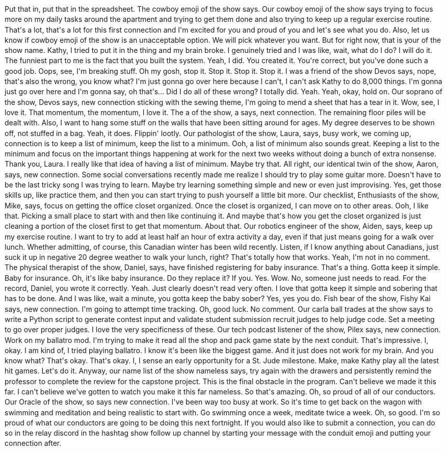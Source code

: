 Put that in, put that in the spreadsheet. The cowboy emoji of the show says. Our cowboy emoji of the show says trying to focus more on my daily tasks around the apartment and trying to get them done and also trying to keep up a regular exercise routine.
That's a lot, that's a lot for this first connection and I'm excited for you and proud of you and let's see what you do. Also, let us know if cowboy emoji of the show is an unacceptable option. We will pick whatever you want. But for right now, that is your of the show name.
Kathy, I tried to put it in the thing and my brain broke. I genuinely tried and I was like, wait, what do I do? I will do it. The funniest part to me is the fact that you built the system. Yeah, I did. You created it. You're correct, but you've done such a good job. Oops, see, I'm breaking stuff.
Oh my gosh, stop it. Stop it. Stop it. Stop it. I was a friend of the show Devos says, nope, that's also the wrong, you know what? I'm just gonna go over here because I can't, I can't ask Kathy to do 8,000 things. I'm gonna just go over here and I'm gonna say, oh that's...
Did I do all of these wrong? I totally did. Yeah. Yeah, okay, hold on. Our soprano of the show, Devos says, new connection sticking with the sewing theme, I'm going to mend a sheet that has a tear in it. Wow, see, I love it. That momentum, the momentum, I love it.
The a of the show, a says, next connection. The remaining floor piles will be dealt with. Also, I want to hang some stuff on the walls that have been sitting around for ages. My degree deserves to be shown off, not stuffed in a bag. Yeah, it does. Flippin' lootly.
Our pathologist of the show, Laura, says, busy work, we coming up, connection is to keep a list of minimum, keep the list to a minimum. Ooh, a list of minimum also sounds great.
Keeping a list to the minimum and focus on the important things happening at work for the next two weeks without doing a bunch of extra nonsense. Thank you, Laura. I really like that idea of having a list of minimum. Maybe try that.
All right, our identical twin of the show, Aaron, says, new connection. Some social conversations recently made me realize I should try to play some guitar more. Doesn't have to be the last tricky song I was trying to learn. Maybe try learning something simple and new or even just improvising.
Yes, get those skills up, like practice them, and then you can start trying to push yourself a little bit more. Our checklist, Enthusiasts of the show, Mike, says, focus on getting the office closet organized. Once the closet is organized, I can move on to other areas. Ooh, I like that.
Picking a small place to start with and then like continuing it. And maybe that's how you get the closet organized is just cleaning a portion of the closet first to get that momentum. About that. Our robotics engineer of the show, Aiden, says, keep up my exercise routine.
I want to try to add at least half an hour of extra activity a day, even if that just means going for a walk over lunch. Whether admitting, of course, this Canadian winter has been wild recently.
Listen, if I know anything about Canadians, just suck it up in negative 20 degree weather to walk your lunch, right? That's totally how that works. Yeah, I'm not in no comment. The physical therapist of the show, Daniel, says, have finished registering for baby insurance. That's a thing.
Gotta keep it simple. Baby for insurance. Oh, it's like baby insurance. Do they replace it? If you. Yes. Wow. No, someone just needs to read. For the record, Daniel, you wrote it correctly. Yeah. Just clearly doesn't read very often.
I love that gotta keep it simple and sobering that has to be done. And I was like, wait a minute, you gotta keep the baby sober? Yes, yes you do. Fish bear of the show, Fishy Kai says, new connection. I'm going to attempt time tracking. Oh, good luck. No comment.
Our carla ball trades at the show says to write a Python script to generate contest input and validate student submission recruit judges to help judge code. Set a meeting to go over proper judges. I love the very specificness of these.
Our tech podcast listener of the show, Pilex says, new connection. Work on my ballatro mod. I'm trying to make it read all the shop and pack game state by the next conduit. That's impressive. I, okay. I am kind of, I tried playing ballatro. I know it's been like the biggest game.
And it just does not work for my brain. And you know what? That's okay. That's okay. I, I sense an early opportunity for a St. Jude milestone. Make, make Kathy play all the latest hit games. Let's do it.
Anyway, our name list of the show nameless says, try again with the drawers and persistently remind the professor to complete the review for the capstone project. This is the final obstacle in the program. Can't believe we made it this far.
I can't believe we've gotten to watch you make it this far nameless. So that's amazing. Oh, so proud of all of our conductors. Our Oracle of the show, so says new connection. I've been way too busy at work.
So it's time to get back on the wagon with swimming and meditation and being realistic to start with. Go swimming once a week, meditate twice a week. Oh, so good. I'm so proud of what our conductors are going to be doing this next fortnight.
If you would also like to submit a connection, you can do so in the relay discord in the hashtag show follow up channel by starting your message with the conduit emoji and putting your connection after.
